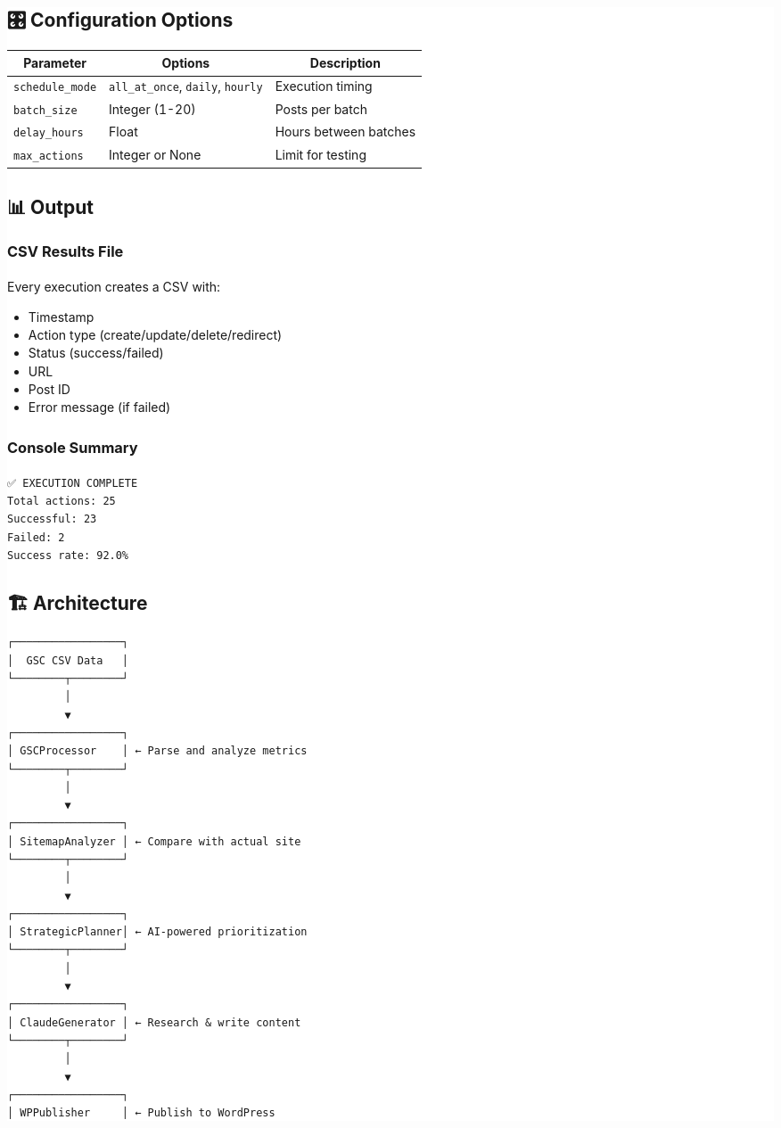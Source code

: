 ## 🎛️ Configuration Options

| Parameter | Options | Description |
|-----------|---------|-------------|
| `schedule_mode` | `all_at_once`, `daily`, `hourly` | Execution timing |
| `batch_size` | Integer (1-20) | Posts per batch |
| `delay_hours` | Float | Hours between batches |
| `max_actions` | Integer or None | Limit for testing |

## 📊 Output

### CSV Results File
Every execution creates a CSV with:
- Timestamp
- Action type (create/update/delete/redirect)
- Status (success/failed)
- URL
- Post ID
- Error message (if failed)

### Console Summary
```
✅ EXECUTION COMPLETE
Total actions: 25
Successful: 23
Failed: 2
Success rate: 92.0%
```

## 🏗️ Architecture

```
┌─────────────────┐
│  GSC CSV Data   │
└────────┬────────┘
         │
         ▼
┌─────────────────┐
│ GSCProcessor    │ ← Parse and analyze metrics
└────────┬────────┘
         │
         ▼
┌─────────────────┐
│ SitemapAnalyzer │ ← Compare with actual site
└────────┬────────┘
         │
         ▼
┌─────────────────┐
│ StrategicPlanner│ ← AI-powered prioritization
└────────┬────────┘
         │
         ▼
┌─────────────────┐
│ ClaudeGenerator │ ← Research & write content
└────────┬────────┘
         │
         ▼
┌─────────────────┐
│ WPPublisher     │ ← Publish to WordPress
```